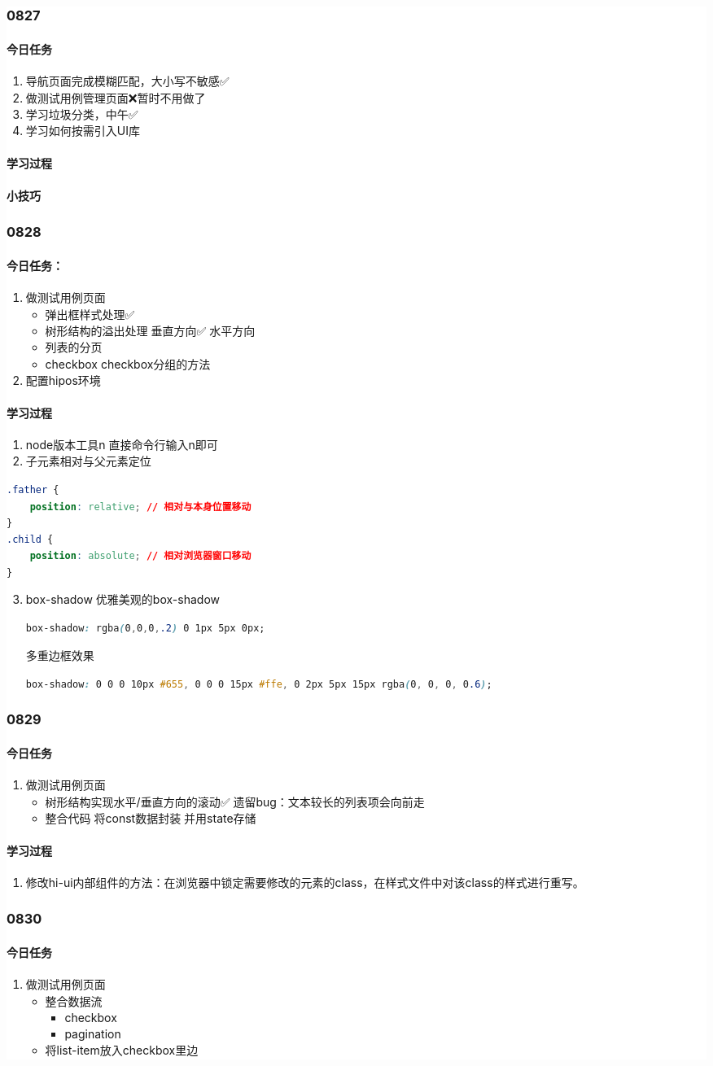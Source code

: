 
### 0827
#### 今日任务
1. 导航页面完成模糊匹配，大小写不敏感✅
2. 做测试用例管理页面❌暂时不用做了
3. 学习垃圾分类，中午✅
4. 学习如何按需引入UI库

#### 学习过程

#### 小技巧

### 0828
#### 今日任务：
1. 做测试用例页面
   * 弹出框样式处理✅
   * 树形结构的溢出处理 垂直方向✅ 水平方向
   * 列表的分页
   * checkbox checkbox分组的方法
2. 配置hipos环境

#### 学习过程
1. node版本工具n 直接命令行输入n即可
2. 子元素相对与父元素定位
```css
.father {
    position: relative; // 相对与本身位置移动
}
.child {
    position: absolute; // 相对浏览器窗口移动
}
```
3. box-shadow
   优雅美观的box-shadow
   ```css
   box-shadow: rgba(0,0,0,.2) 0 1px 5px 0px;
   ```
    多重边框效果
    ```css
    box-shadow: 0 0 0 10px #655, 0 0 0 15px #ffe, 0 2px 5px 15px rgba(0, 0, 0, 0.6);
    ```

### 0829
#### 今日任务
1. 做测试用例页面
   * 树形结构实现水平/垂直方向的滚动✅ 遗留bug：文本较长的列表项会向前走
   * 整合代码 将const数据封装 并用state存储

#### 学习过程
1. 修改hi-ui内部组件的方法：在浏览器中锁定需要修改的元素的class，在样式文件中对该class的样式进行重写。

### 0830
#### 今日任务
1. 做测试用例页面
   * 整合数据流
        * checkbox
        * pagination
    * 将list-item放入checkbox里边

